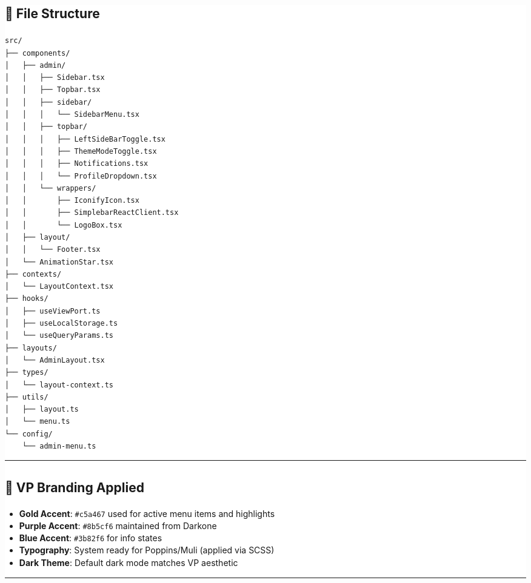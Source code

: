 
## 📁 File Structure

```
src/
├── components/
│   ├── admin/
│   │   ├── Sidebar.tsx
│   │   ├── Topbar.tsx
│   │   ├── sidebar/
│   │   │   └── SidebarMenu.tsx
│   │   ├── topbar/
│   │   │   ├── LeftSideBarToggle.tsx
│   │   │   ├── ThemeModeToggle.tsx
│   │   │   ├── Notifications.tsx
│   │   │   └── ProfileDropdown.tsx
│   │   └── wrappers/
│   │       ├── IconifyIcon.tsx
│   │       ├── SimplebarReactClient.tsx
│   │       └── LogoBox.tsx
│   ├── layout/
│   │   └── Footer.tsx
│   └── AnimationStar.tsx
├── contexts/
│   └── LayoutContext.tsx
├── hooks/
│   ├── useViewPort.ts
│   ├── useLocalStorage.ts
│   └── useQueryParams.ts
├── layouts/
│   └── AdminLayout.tsx
├── types/
│   └── layout-context.ts
├── utils/
│   ├── layout.ts
│   └── menu.ts
└── config/
    └── admin-menu.ts
```

---

## 🎯 VP Branding Applied

- **Gold Accent**: `#c5a467` used for active menu items and highlights
- **Purple Accent**: `#8b5cf6` maintained from Darkone
- **Blue Accent**: `#3b82f6` for info states
- **Typography**: System ready for Poppins/Muli (applied via SCSS)
- **Dark Theme**: Default dark mode matches VP aesthetic

---
